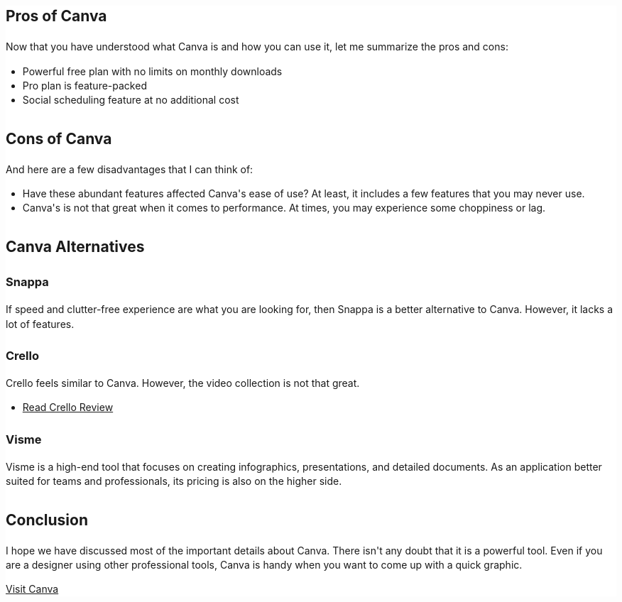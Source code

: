 ## Pros of Canva

Now that you have understood what Canva is and how you can use it, let me summarize the pros and cons:

- Powerful free plan with no limits on monthly downloads
- Pro plan is feature-packed
- Social scheduling feature at no additional cost

## Cons of Canva

And here are a few disadvantages that I can think of:

- Have these abundant features affected Canva's ease of use? At least, it includes a few features that you may never use.
- Canva's is not that great when it comes to performance. At times, you may experience some choppiness or lag.

## Canva Alternatives

### Snappa

If speed and clutter-free experience are what you are looking for, then Snappa is a better alternative to Canva. However, it lacks a lot of features.

### Crello

Crello feels similar to Canva. However, the video collection is not that great.

- [Read Crello Review](http://localhost:10003/crello-review/)

### Visme

Visme is a high-end tool that focuses on creating infographics, presentations, and detailed documents. As an application better suited for teams and professionals, its pricing is also on the higher side.

## Conclusion

I hope we have discussed most of the important details about Canva. There isn't any doubt that it is a powerful tool. Even if you are a designer using other professional tools, Canva is handy when you want to come up with a quick graphic.

[Visit Canva](http://localhost:10003/go/canva/)